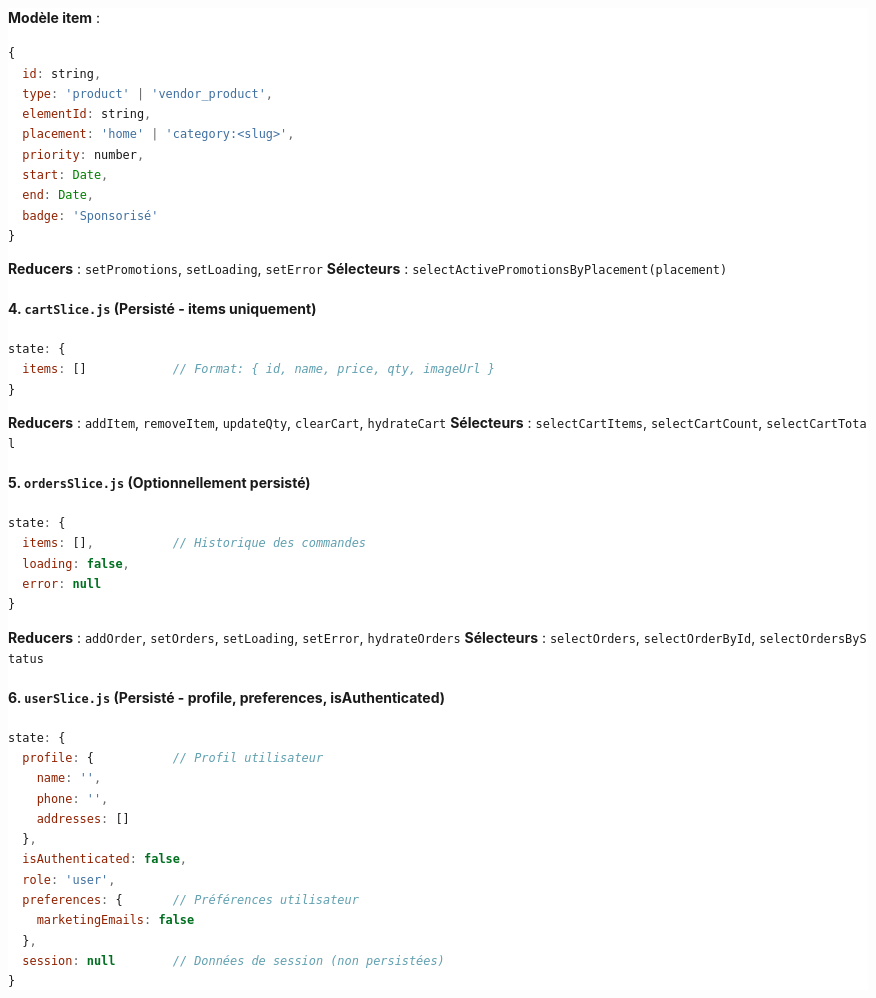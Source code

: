 **Modèle item** :
```javascript
{
  id: string,
  type: 'product' | 'vendor_product',
  elementId: string,
  placement: 'home' | 'category:<slug>',
  priority: number,
  start: Date,
  end: Date,
  badge: 'Sponsorisé'
}
```

**Reducers** : `setPromotions`, `setLoading`, `setError`
**Sélecteurs** : `selectActivePromotionsByPlacement(placement)`

#### 4. `cartSlice.js` (Persisté - items uniquement)
```javascript
state: {
  items: []            // Format: { id, name, price, qty, imageUrl }
}
```

**Reducers** : `addItem`, `removeItem`, `updateQty`, `clearCart`, `hydrateCart`
**Sélecteurs** : `selectCartItems`, `selectCartCount`, `selectCartTotal`

#### 5. `ordersSlice.js` (Optionnellement persisté)
```javascript
state: {
  items: [],           // Historique des commandes
  loading: false,
  error: null
}
```

**Reducers** : `addOrder`, `setOrders`, `setLoading`, `setError`, `hydrateOrders`
**Sélecteurs** : `selectOrders`, `selectOrderById`, `selectOrdersByStatus`

#### 6. `userSlice.js` (Persisté - profile, preferences, isAuthenticated)
```javascript
state: {
  profile: {           // Profil utilisateur
    name: '',
    phone: '',
    addresses: []
  },
  isAuthenticated: false,
  role: 'user',
  preferences: {       // Préférences utilisateur
    marketingEmails: false
  },
  session: null        // Données de session (non persistées)
}
```
